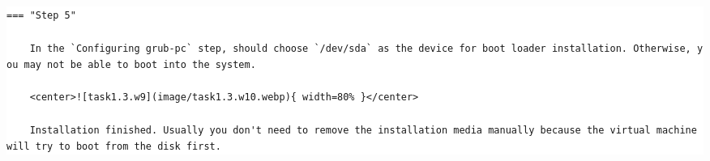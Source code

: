     === "Step 5"

        In the `Configuring grub-pc` step, should choose `/dev/sda` as the device for boot loader installation. Otherwise, you may not be able to boot into the system.

        <center>![task1.3.w9](image/task1.3.w10.webp){ width=80% }</center>

        Installation finished. Usually you don't need to remove the installation media manually because the virtual machine will try to boot from the disk first.
